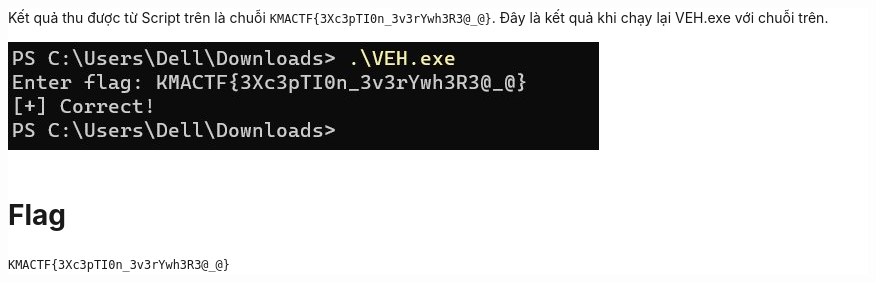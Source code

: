 
Kết quả thu được từ Script trên là chuỗi ```KMACTF{3Xc3pTI0n_3v3rYwh3R3@_@}```. Đây là kết quả khi chạy lại VEH.exe với chuỗi trên.

![](https://github.com/noobmannn/KCSCTrainingReverse/blob/1afe7df19ca3e18cc79cea794315ff9b8781d1d2/Task4/Img/14.jpg)

# Flag

```KMACTF{3Xc3pTI0n_3v3rYwh3R3@_@}```
